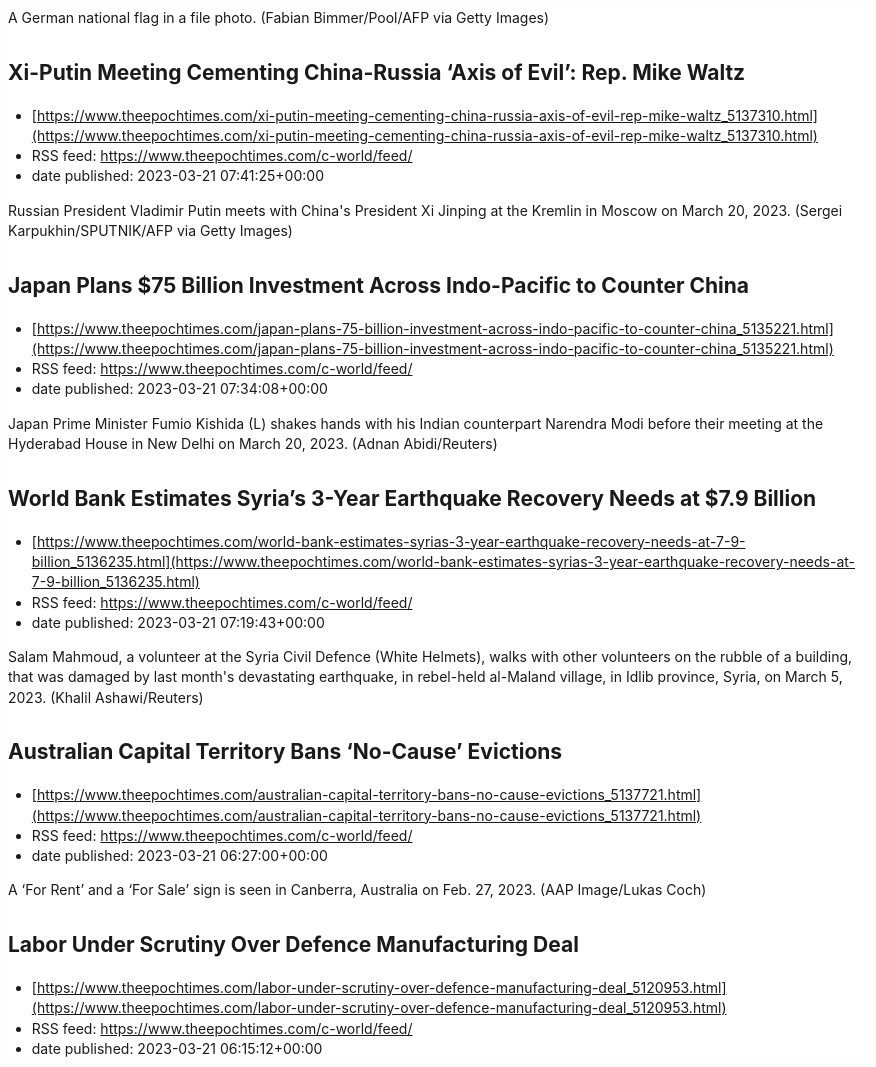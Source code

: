 A German national flag in a file photo. (Fabian Bimmer/Pool/AFP via Getty Images)

## Xi-Putin Meeting Cementing China-Russia ‘Axis of Evil’: Rep. Mike Waltz
 - [https://www.theepochtimes.com/xi-putin-meeting-cementing-china-russia-axis-of-evil-rep-mike-waltz_5137310.html](https://www.theepochtimes.com/xi-putin-meeting-cementing-china-russia-axis-of-evil-rep-mike-waltz_5137310.html)
 - RSS feed: https://www.theepochtimes.com/c-world/feed/
 - date published: 2023-03-21 07:41:25+00:00

Russian President Vladimir Putin meets with China's President Xi Jinping at the Kremlin in Moscow on March 20, 2023. (Sergei Karpukhin/SPUTNIK/AFP via Getty Images)

## Japan Plans $75 Billion Investment Across Indo-Pacific to Counter China
 - [https://www.theepochtimes.com/japan-plans-75-billion-investment-across-indo-pacific-to-counter-china_5135221.html](https://www.theepochtimes.com/japan-plans-75-billion-investment-across-indo-pacific-to-counter-china_5135221.html)
 - RSS feed: https://www.theepochtimes.com/c-world/feed/
 - date published: 2023-03-21 07:34:08+00:00

Japan Prime Minister Fumio Kishida (L) shakes hands with his Indian counterpart Narendra Modi before their meeting at the Hyderabad House in New Delhi on March 20, 2023. (Adnan Abidi/Reuters)

## World Bank Estimates Syria’s 3-Year Earthquake Recovery Needs at $7.9 Billion
 - [https://www.theepochtimes.com/world-bank-estimates-syrias-3-year-earthquake-recovery-needs-at-7-9-billion_5136235.html](https://www.theepochtimes.com/world-bank-estimates-syrias-3-year-earthquake-recovery-needs-at-7-9-billion_5136235.html)
 - RSS feed: https://www.theepochtimes.com/c-world/feed/
 - date published: 2023-03-21 07:19:43+00:00

Salam Mahmoud, a volunteer at the Syria Civil Defence (White Helmets), walks with other volunteers on the rubble of a building, that was damaged by last month's devastating earthquake, in rebel-held al-Maland village, in Idlib province, Syria, on March 5, 2023. (Khalil Ashawi/Reuters)

## Australian Capital Territory Bans ‘No-Cause’ Evictions
 - [https://www.theepochtimes.com/australian-capital-territory-bans-no-cause-evictions_5137721.html](https://www.theepochtimes.com/australian-capital-territory-bans-no-cause-evictions_5137721.html)
 - RSS feed: https://www.theepochtimes.com/c-world/feed/
 - date published: 2023-03-21 06:27:00+00:00

A ‘For Rent’ and a ‘For Sale’ sign is seen in Canberra, Australia on Feb. 27, 2023. (AAP Image/Lukas Coch)

## Labor Under Scrutiny Over Defence Manufacturing Deal
 - [https://www.theepochtimes.com/labor-under-scrutiny-over-defence-manufacturing-deal_5120953.html](https://www.theepochtimes.com/labor-under-scrutiny-over-defence-manufacturing-deal_5120953.html)
 - RSS feed: https://www.theepochtimes.com/c-world/feed/
 - date published: 2023-03-21 06:15:12+00:00
